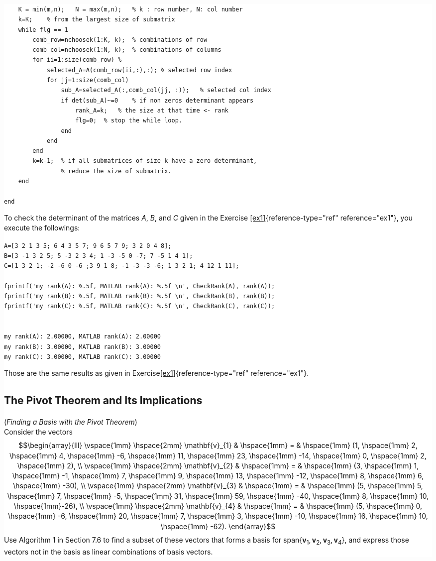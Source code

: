         K = min(m,n);   N = max(m,n);   % k : row number, N: col number
        k=K;    % from the largest size of submatrix
        while flg == 1
            comb_row=nchoosek(1:K, k);  % combinations of row
            comb_col=nchoosek(1:N, k);  % combinations of columns
            for ii=1:size(comb_row) %
                selected_A=A(comb_row(ii,:),:); % selected row index
                for jj=1:size(comb_col)
                    sub_A=selected_A(:,comb_col(jj, :));   % selected col index
                    if det(sub_A)~=0    % if non zeros determinant appears
                        rank_A=k;   % the size at that time <- rank
                        flg=0;  % stop the while loop.
                    end
                end
            end
            k=k-1;  % if all submatrices of size k have a zero determinant,
                    % reduce the size of submatrix.
        end

    end

To check the determinant of the matrices $A$, $B$, and $C$ given in the
Exercise [\[ex1\]](#ex1){reference-type="ref" reference="ex1"}, you
execute the followings:

    A=[3 2 1 3 5; 6 4 3 5 7; 9 6 5 7 9; 3 2 0 4 8];
    B=[3 -1 3 2 5; 5 -3 2 3 4; 1 -3 -5 0 -7; 7 -5 1 4 1];
    C=[1 3 2 1; -2 -6 0 -6 ;3 9 1 8; -1 -3 -3 -6; 1 3 2 1; 4 12 1 11];

    fprintf('my rank(A): %.5f, MATLAB rank(A): %.5f \n', CheckRank(A), rank(A));
    fprintf('my rank(B): %.5f, MATLAB rank(B): %.5f \n', CheckRank(B), rank(B));
    fprintf('my rank(C): %.5f, MATLAB rank(C): %.5f \n', CheckRank(C), rank(C));


    my rank(A): 2.00000, MATLAB rank(A): 2.00000
    my rank(B): 3.00000, MATLAB rank(B): 3.00000
    my rank(C): 3.00000, MATLAB rank(C): 3.00000

Those are the same results as given in
Exercise[\[ex1\]](#ex1){reference-type="ref" reference="ex1"}.

The Pivot Theorem and Its Implications
--------------------------------------

(*Finding a Basis with the Pivot Theorem*)\
Consider the vectors
$$\begin{array}{lll} \vspace{1mm} \hspace{2mm} \mathbf{v}_{1} & \hspace{1mm} = & \hspace{1mm} (1, \hspace{1mm} 2, \hspace{1mm} 4, \hspace{1mm} -6,  \hspace{1mm} 11, \hspace{1mm} 23, \hspace{1mm} -14, \hspace{1mm} 0, \hspace{1mm} 2, \hspace{1mm} 2), \\ \vspace{1mm} \hspace{2mm} \mathbf{v}_{2} & \hspace{1mm} = & \hspace{1mm} (3, \hspace{1mm} 1, \hspace{1mm} -1, \hspace{1mm} 7, \hspace{1mm} 9, \hspace{1mm} 13, \hspace{1mm} -12, \hspace{1mm} 8, \hspace{1mm} 6, \hspace{1mm} -30), \\ \vspace{1mm} \hspace{2mm} \mathbf{v}_{3} & \hspace{1mm} = & \hspace{1mm} (5, \hspace{1mm} 5, \hspace{1mm} 7, \hspace{1mm} -5, \hspace{1mm} 31, \hspace{1mm} 59, \hspace{1mm} -40, \hspace{1mm} 8, \hspace{1mm} 10, \hspace{1mm}-26), \\ \vspace{1mm} \hspace{2mm} \mathbf{v}_{4} & \hspace{1mm} = & \hspace{1mm} (5, \hspace{1mm} 0, \hspace{1mm} -6, \hspace{1mm} 20, \hspace{1mm} 7, \hspace{1mm} 3, \hspace{1mm} -10, \hspace{1mm} 16, \hspace{1mm} 10, \hspace{1mm} -62). \end{array}$$
Use Algorithm $1$ in Section $7.6$ to find a subset of these vectors
that forms a basis for
span$\{\mathbf{v}_{1}, \mathbf{v}_{2}, \mathbf{v}_{3}, \mathbf{v}_{4}\}$,
and express those vectors not in the basis as linear combinations of
basis vectors.
